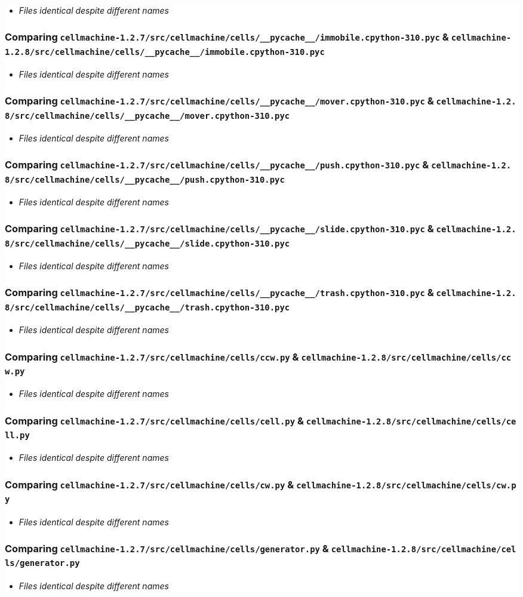  * *Files identical despite different names*

### Comparing `cellmachine-1.2.7/src/cellmachine/cells/__pycache__/immobile.cpython-310.pyc` & `cellmachine-1.2.8/src/cellmachine/cells/__pycache__/immobile.cpython-310.pyc`

 * *Files identical despite different names*

### Comparing `cellmachine-1.2.7/src/cellmachine/cells/__pycache__/mover.cpython-310.pyc` & `cellmachine-1.2.8/src/cellmachine/cells/__pycache__/mover.cpython-310.pyc`

 * *Files identical despite different names*

### Comparing `cellmachine-1.2.7/src/cellmachine/cells/__pycache__/push.cpython-310.pyc` & `cellmachine-1.2.8/src/cellmachine/cells/__pycache__/push.cpython-310.pyc`

 * *Files identical despite different names*

### Comparing `cellmachine-1.2.7/src/cellmachine/cells/__pycache__/slide.cpython-310.pyc` & `cellmachine-1.2.8/src/cellmachine/cells/__pycache__/slide.cpython-310.pyc`

 * *Files identical despite different names*

### Comparing `cellmachine-1.2.7/src/cellmachine/cells/__pycache__/trash.cpython-310.pyc` & `cellmachine-1.2.8/src/cellmachine/cells/__pycache__/trash.cpython-310.pyc`

 * *Files identical despite different names*

### Comparing `cellmachine-1.2.7/src/cellmachine/cells/ccw.py` & `cellmachine-1.2.8/src/cellmachine/cells/ccw.py`

 * *Files identical despite different names*

### Comparing `cellmachine-1.2.7/src/cellmachine/cells/cell.py` & `cellmachine-1.2.8/src/cellmachine/cells/cell.py`

 * *Files identical despite different names*

### Comparing `cellmachine-1.2.7/src/cellmachine/cells/cw.py` & `cellmachine-1.2.8/src/cellmachine/cells/cw.py`

 * *Files identical despite different names*

### Comparing `cellmachine-1.2.7/src/cellmachine/cells/generator.py` & `cellmachine-1.2.8/src/cellmachine/cells/generator.py`

 * *Files identical despite different names*
